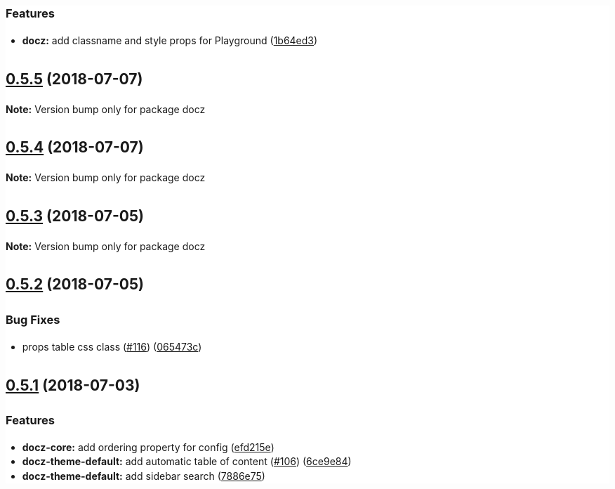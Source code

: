 ### Features

- **docz:** add classname and style props for Playground ([1b64ed3](https://github.com/amila-t-kumarasekara/docz/commit/1b64ed3))

<a name="0.5.5"></a>

## [0.5.5](https://github.com/amila-t-kumarasekara/docz/compare/v0.5.4...v0.5.5) (2018-07-07)

**Note:** Version bump only for package docz

<a name="0.5.4"></a>

## [0.5.4](https://github.com/amila-t-kumarasekara/docz/compare/v0.5.3...v0.5.4) (2018-07-07)

**Note:** Version bump only for package docz

<a name="0.5.3"></a>

## [0.5.3](https://github.com/amila-t-kumarasekara/docz/compare/v0.5.2...v0.5.3) (2018-07-05)

**Note:** Version bump only for package docz

<a name="0.5.2"></a>

## [0.5.2](https://github.com/amila-t-kumarasekara/docz/compare/v0.5.1...v0.5.2) (2018-07-05)

### Bug Fixes

- props table css class ([#116](https://github.com/amila-t-kumarasekara/docz/issues/116)) ([065473c](https://github.com/amila-t-kumarasekara/docz/commit/065473c))

<a name="0.5.1"></a>

## [0.5.1](https://github.com/amila-t-kumarasekara/docz/compare/v0.3.4...v0.5.1) (2018-07-03)

### Features

- **docz-core:** add ordering property for config ([efd215e](https://github.com/amila-t-kumarasekara/docz/commit/efd215e))
- **docz-theme-default:** add automatic table of content ([#106](https://github.com/amila-t-kumarasekara/docz/issues/106)) ([6ce9e84](https://github.com/amila-t-kumarasekara/docz/commit/6ce9e84))
- **docz-theme-default:** add sidebar search ([7886e75](https://github.com/amila-t-kumarasekara/docz/commit/7886e75))

<a name="0.5.0"></a>
